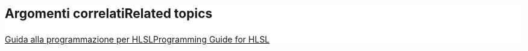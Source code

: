 
## <a name="related-topics"></a><span data-ttu-id="4e726-171">Argomenti correlati</span><span class="sxs-lookup"><span data-stu-id="4e726-171">Related topics</span></span>

<dl> <dt>

[<span data-ttu-id="4e726-172">Guida alla programmazione per HLSL</span><span class="sxs-lookup"><span data-stu-id="4e726-172">Programming Guide for HLSL</span></span>](dx-graphics-hlsl-pguide.md)
</dt> </dl>

 

 




